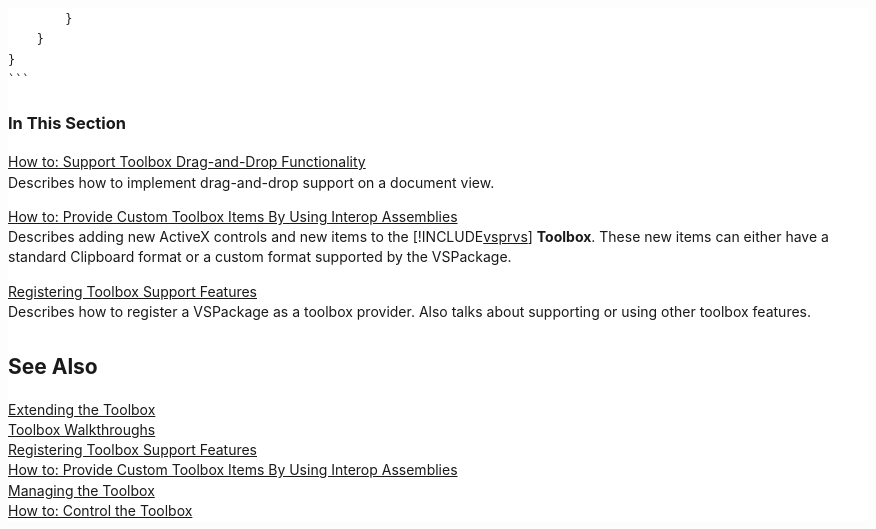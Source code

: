             }  
        }  
    }  
    ```  
  
### In This Section  
 [How to: Support Toolbox Drag-and-Drop Functionality](../misc/how-to-support-toolbox-drag-and-drop-functionality.md)  
 Describes how to implement drag-and-drop support on a document view.  
  
 [How to: Provide Custom Toolbox Items By Using Interop Assemblies](../misc/how-to-provide-custom-toolbox-items-by-using-interop-assemblies.md)  
 Describes adding new ActiveX controls and new items to the [!INCLUDE[vsprvs](../includes/vsprvs-md.md)] **Toolbox**. These new items can either have a standard Clipboard format or a custom format supported by the VSPackage.  
  
 [Registering Toolbox Support Features](../misc/registering-toolbox-support-features.md)  
 Describes how to register a VSPackage as a toolbox provider. Also talks about supporting or using other toolbox features.  
  
## See Also  
 [Extending the Toolbox](../misc/extending-the-toolbox.md)   
 [Toolbox Walkthroughs](../misc/toolbox-walkthroughs.md)   
 [Registering Toolbox Support Features](../misc/registering-toolbox-support-features.md)   
 [How to: Provide Custom Toolbox Items By Using Interop Assemblies](../misc/how-to-provide-custom-toolbox-items-by-using-interop-assemblies.md)   
 [Managing the Toolbox](../misc/managing-the-toolbox.md)   
 [How to: Control the Toolbox](http://msdn.microsoft.com/library/c9d8a18a-d2bc-43d4-a803-601bfc6a6599)